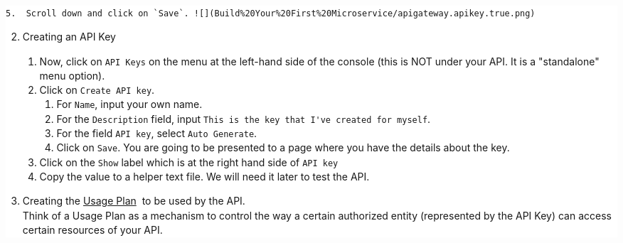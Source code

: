     5.  Scroll down and click on `Save`. ![](Build%20Your%20First%20Microservice/apigateway.apikey.true.png)
2.  Creating an API Key
    
    1.  Now, click on `API Keys` on the menu at the left-hand side of the console (this is NOT under your API. It is a "standalone" menu option).
    2.  Click on `Create API key`.
        1.  For `Name`, input your own name.
        2.  For the `Description` field, input `This is the key that I've created for myself`.
        3.  For the field `API key`, select `Auto Generate`.
        4.  Click on `Save`. You are going to be presented to a page where you have the details about the key.
    3.  Click on the `Show` label which is at the right hand side of `API key`
    4.  Copy the value to a helper text file. We will need it later to test the API.
3.  Creating the [Usage Plan](https://docs.aws.amazon.com/apigateway/latest/developerguide/api-gateway-api-usage-plans.html)  to be used by the API.  
    Think of a Usage Plan as a mechanism to control the way a certain authorized entity (represented by the API Key) can access certain resources of your API.
    